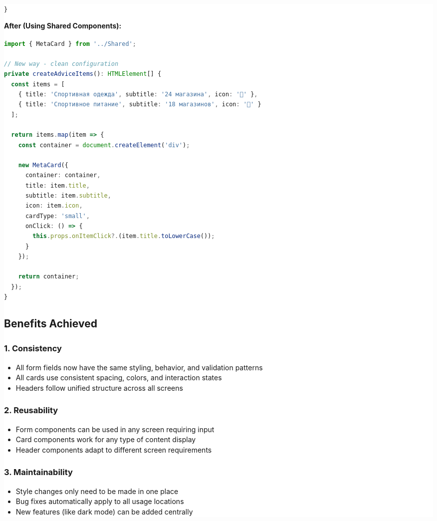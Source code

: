```typescript
}
```

**After (Using Shared Components):**
```typescript
import { MetaCard } from '../Shared';

// New way - clean configuration
private createAdviceItems(): HTMLElement[] {
  const items = [
    { title: 'Спортивная одежда', subtitle: '24 магазина', icon: '👕' },
    { title: 'Спортивное питание', subtitle: '18 магазинов', icon: '🥤' }
  ];
  
  return items.map(item => {
    const container = document.createElement('div');
    
    new MetaCard({
      container: container,
      title: item.title,
      subtitle: item.subtitle,
      icon: item.icon,
      cardType: 'small',
      onClick: () => {
        this.props.onItemClick?.(item.title.toLowerCase());
      }
    });
    
    return container;
  });
}
```

## Benefits Achieved

### 1. **Consistency**
- All form fields now have the same styling, behavior, and validation patterns
- All cards use consistent spacing, colors, and interaction states
- Headers follow unified structure across all screens

### 2. **Reusability**
- Form components can be used in any screen requiring input
- Card components work for any type of content display
- Header components adapt to different screen requirements

### 3. **Maintainability**
- Style changes only need to be made in one place
- Bug fixes automatically apply to all usage locations
- New features (like dark mode) can be added centrally
